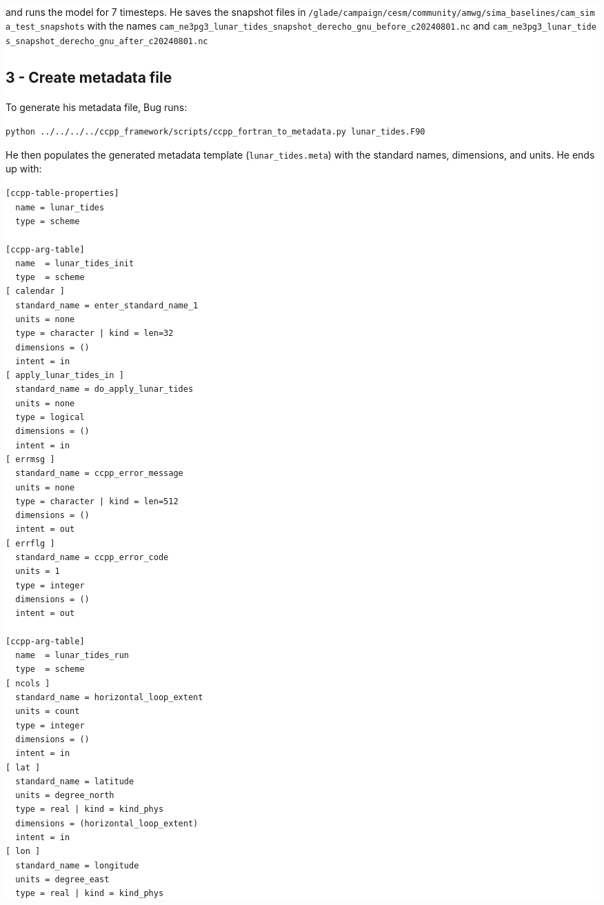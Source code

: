 and runs the model for 7 timesteps. He saves the snapshot files in `/glade/campaign/cesm/community/amwg/sima_baselines/cam_sima_test_snapshots` with the names `cam_ne3pg3_lunar_tides_snapshot_derecho_gnu_before_c20240801.nc` and `cam_ne3pg3_lunar_tides_snapshot_derecho_gnu_after_c20240801.nc`

## 3 - Create metadata file
To generate his metadata file, Bug runs:
```
python ../../../../ccpp_framework/scripts/ccpp_fortran_to_metadata.py lunar_tides.F90
```
He then populates the generated metadata template (`lunar_tides.meta`) with the standard names, dimensions, and units. He ends up with:
```
[ccpp-table-properties]
  name = lunar_tides
  type = scheme

[ccpp-arg-table]
  name  = lunar_tides_init
  type  = scheme
[ calendar ]
  standard_name = enter_standard_name_1
  units = none
  type = character | kind = len=32
  dimensions = ()
  intent = in
[ apply_lunar_tides_in ]
  standard_name = do_apply_lunar_tides
  units = none
  type = logical
  dimensions = ()
  intent = in
[ errmsg ]
  standard_name = ccpp_error_message
  units = none
  type = character | kind = len=512
  dimensions = ()
  intent = out
[ errflg ]
  standard_name = ccpp_error_code
  units = 1
  type = integer
  dimensions = ()
  intent = out

[ccpp-arg-table]
  name  = lunar_tides_run
  type  = scheme
[ ncols ]
  standard_name = horizontal_loop_extent
  units = count
  type = integer
  dimensions = ()
  intent = in
[ lat ]
  standard_name = latitude
  units = degree_north
  type = real | kind = kind_phys
  dimensions = (horizontal_loop_extent)
  intent = in
[ lon ]
  standard_name = longitude
  units = degree_east
  type = real | kind = kind_phys
```